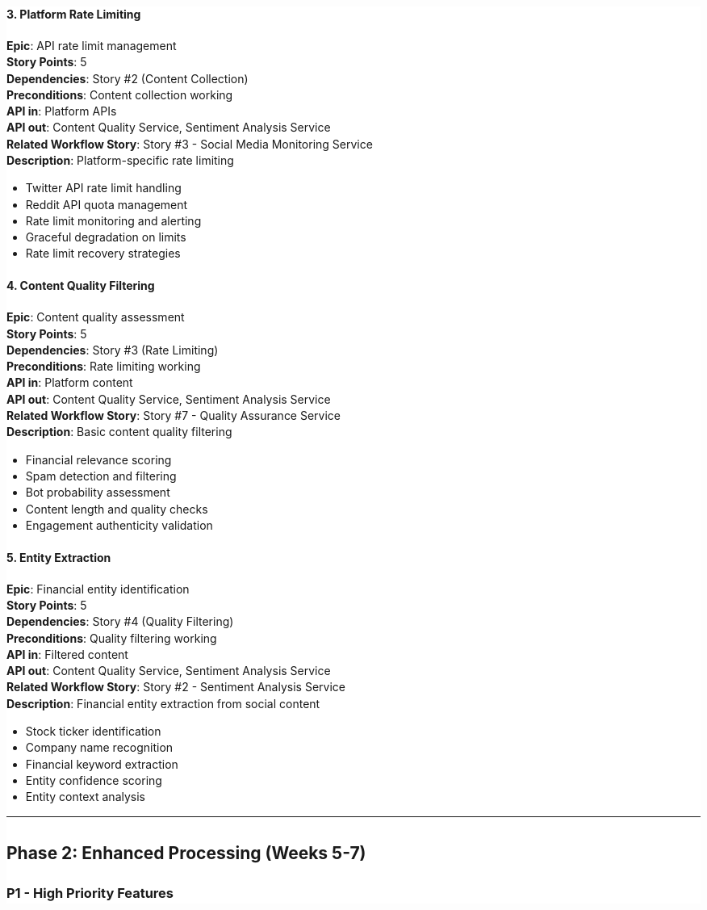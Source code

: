#### 3. Platform Rate Limiting
**Epic**: API rate limit management  
**Story Points**: 5  
**Dependencies**: Story #2 (Content Collection)  
**Preconditions**: Content collection working  
**API in**: Platform APIs  
**API out**: Content Quality Service, Sentiment Analysis Service  
**Related Workflow Story**: Story #3 - Social Media Monitoring Service  
**Description**: Platform-specific rate limiting
- Twitter API rate limit handling
- Reddit API quota management
- Rate limit monitoring and alerting
- Graceful degradation on limits
- Rate limit recovery strategies

#### 4. Content Quality Filtering
**Epic**: Content quality assessment  
**Story Points**: 5  
**Dependencies**: Story #3 (Rate Limiting)  
**Preconditions**: Rate limiting working  
**API in**: Platform content  
**API out**: Content Quality Service, Sentiment Analysis Service  
**Related Workflow Story**: Story #7 - Quality Assurance Service  
**Description**: Basic content quality filtering
- Financial relevance scoring
- Spam detection and filtering
- Bot probability assessment
- Content length and quality checks
- Engagement authenticity validation

#### 5. Entity Extraction
**Epic**: Financial entity identification  
**Story Points**: 5  
**Dependencies**: Story #4 (Quality Filtering)  
**Preconditions**: Quality filtering working  
**API in**: Filtered content  
**API out**: Content Quality Service, Sentiment Analysis Service  
**Related Workflow Story**: Story #2 - Sentiment Analysis Service  
**Description**: Financial entity extraction from social content
- Stock ticker identification
- Company name recognition
- Financial keyword extraction
- Entity confidence scoring
- Entity context analysis

---

## Phase 2: Enhanced Processing (Weeks 5-7)

### P1 - High Priority Features
